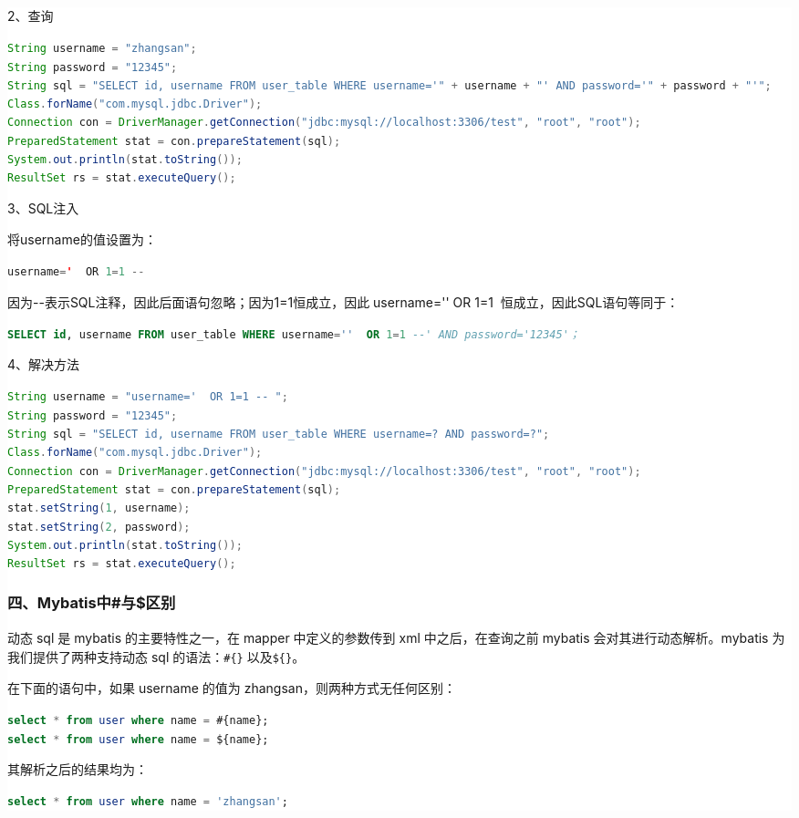 2、查询

~~~java
String username = "zhangsan";
String password = "12345";
String sql = "SELECT id, username FROM user_table WHERE username='" + username + "' AND password='" + password + "'";
Class.forName("com.mysql.jdbc.Driver");
Connection con = DriverManager.getConnection("jdbc:mysql://localhost:3306/test", "root", "root");
PreparedStatement stat = con.prepareStatement(sql);
System.out.println(stat.toString());
ResultSet rs = stat.executeQuery();
~~~

3、SQL注入

将username的值设置为：

~~~java
username='  OR 1=1 -- 
~~~

因为--表示SQL注释，因此后面语句忽略；因为1=1恒成立，因此 username='' OR 1=1  恒成立，因此SQL语句等同于：

~~~sql
SELECT id, username FROM user_table WHERE username=''  OR 1=1 --' AND password='12345'；
~~~

4、解决方法

~~~java
String username = "username='  OR 1=1 -- ";
String password = "12345";
String sql = "SELECT id, username FROM user_table WHERE username=? AND password=?";
Class.forName("com.mysql.jdbc.Driver");
Connection con = DriverManager.getConnection("jdbc:mysql://localhost:3306/test", "root", "root");
PreparedStatement stat = con.prepareStatement(sql);
stat.setString(1, username);
stat.setString(2, password);
System.out.println(stat.toString());
ResultSet rs = stat.executeQuery();
~~~

### 四、Mybatis中#与$区别

动态 sql 是 mybatis 的主要特性之一，在 mapper 中定义的参数传到 xml 中之后，在查询之前 mybatis 会对其进行动态解析。mybatis 为我们提供了两种支持动态 sql 的语法：`#{}` 以及`${}`。

在下面的语句中，如果 username 的值为 zhangsan，则两种方式无任何区别：

~~~sql
select * from user where name = #{name};
select * from user where name = ${name};
~~~

其解析之后的结果均为：

~~~sql
select * from user where name = 'zhangsan';
~~~
